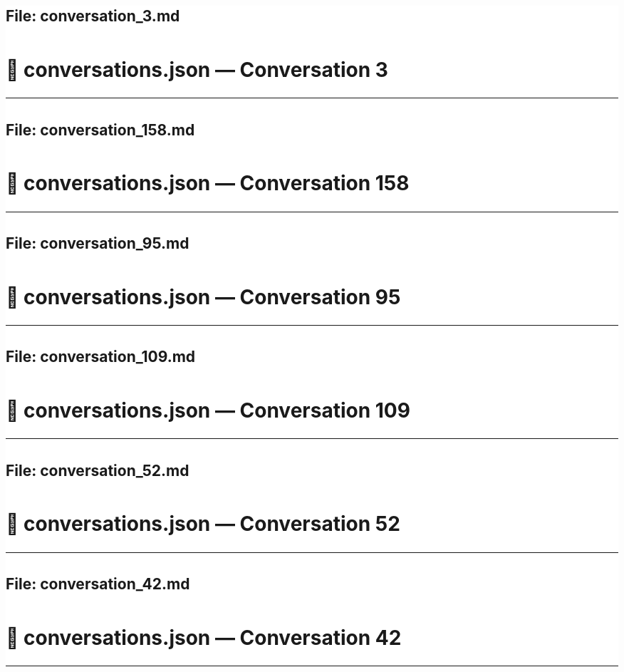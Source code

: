 ## File: conversation_3.md

# 📜 conversations.json — Conversation 3



----------------------------------------

## File: conversation_158.md

# 📜 conversations.json — Conversation 158



----------------------------------------

## File: conversation_95.md

# 📜 conversations.json — Conversation 95



----------------------------------------

## File: conversation_109.md

# 📜 conversations.json — Conversation 109



----------------------------------------

## File: conversation_52.md

# 📜 conversations.json — Conversation 52



----------------------------------------

## File: conversation_42.md

# 📜 conversations.json — Conversation 42



----------------------------------------
